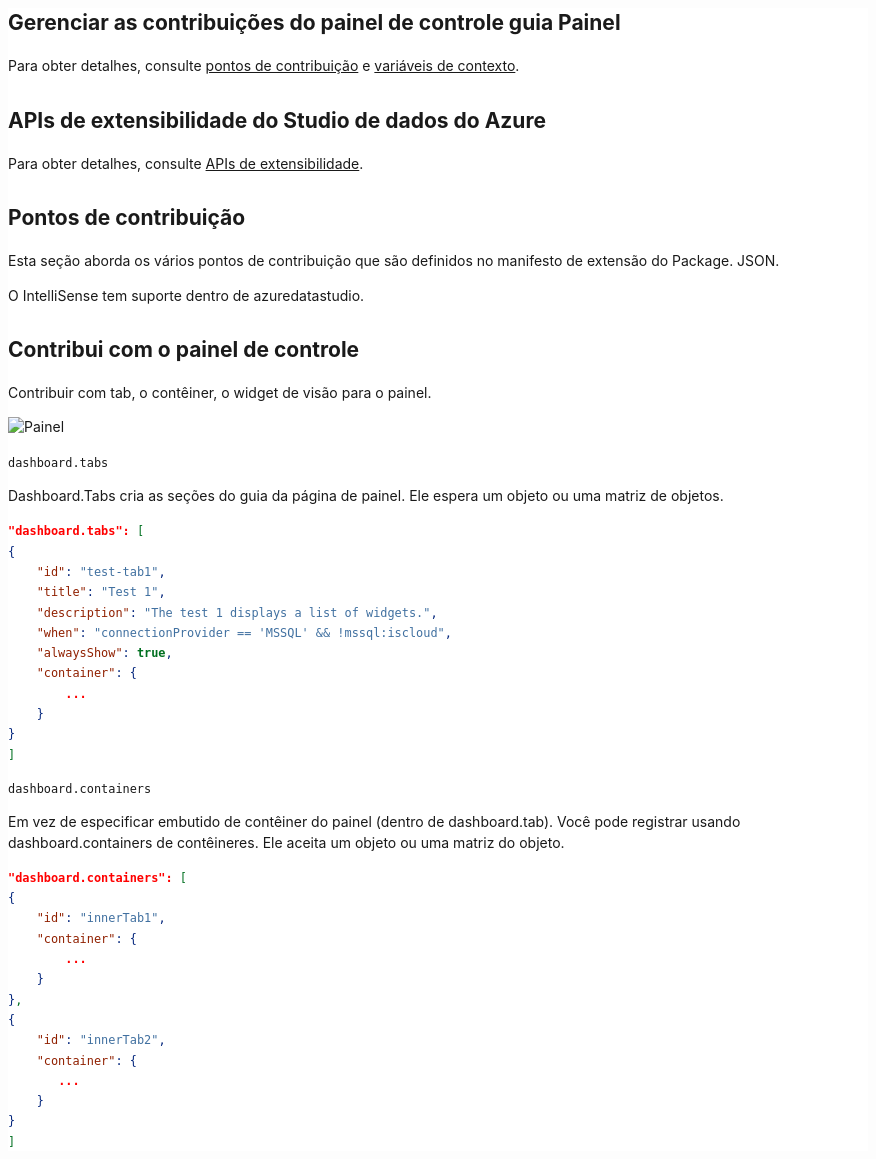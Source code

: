 ## <a name="manage-dashboard-tab-panel-contributions"></a>Gerenciar as contribuições do painel de controle guia Painel

Para obter detalhes, consulte [pontos de contribuição](#contribution-points) e [variáveis de contexto](#context-variables).

## <a name="azure-data-studio-extensibility-apis"></a>APIs de extensibilidade do Studio de dados do Azure

Para obter detalhes, consulte [APIs de extensibilidade](extensibility-apis.md).


## <a name="contribution-points"></a>Pontos de contribuição

Esta seção aborda os vários pontos de contribuição que são definidos no manifesto de extensão do Package. JSON.

O IntelliSense tem suporte dentro de azuredatastudio.

## <a name="contributes-dashboard"></a>Contribui com o painel de controle

Contribuir com tab, o contêiner, o widget de visão para o painel.

![Painel](media/extensibility/dashboard-page.png)

`dashboard.tabs`

Dashboard.Tabs cria as seções do guia da página de painel. Ele espera um objeto ou uma matriz de objetos.  

```json
"dashboard.tabs": [
{
    "id": "test-tab1",
    "title": "Test 1",
    "description": "The test 1 displays a list of widgets.",
    "when": "connectionProvider == 'MSSQL' && !mssql:iscloud",
    "alwaysShow": true,
    "container": {
        ...
    }
}
]
```

`dashboard.containers`

Em vez de especificar embutido de contêiner do painel (dentro de dashboard.tab). Você pode registrar usando dashboard.containers de contêineres. Ele aceita um objeto ou uma matriz do objeto.

```json
"dashboard.containers": [
{
    "id": "innerTab1",
    "container": {
        ...
    }
},
{
    "id": "innerTab2",
    "container": {
       ...
    }
}
]
```